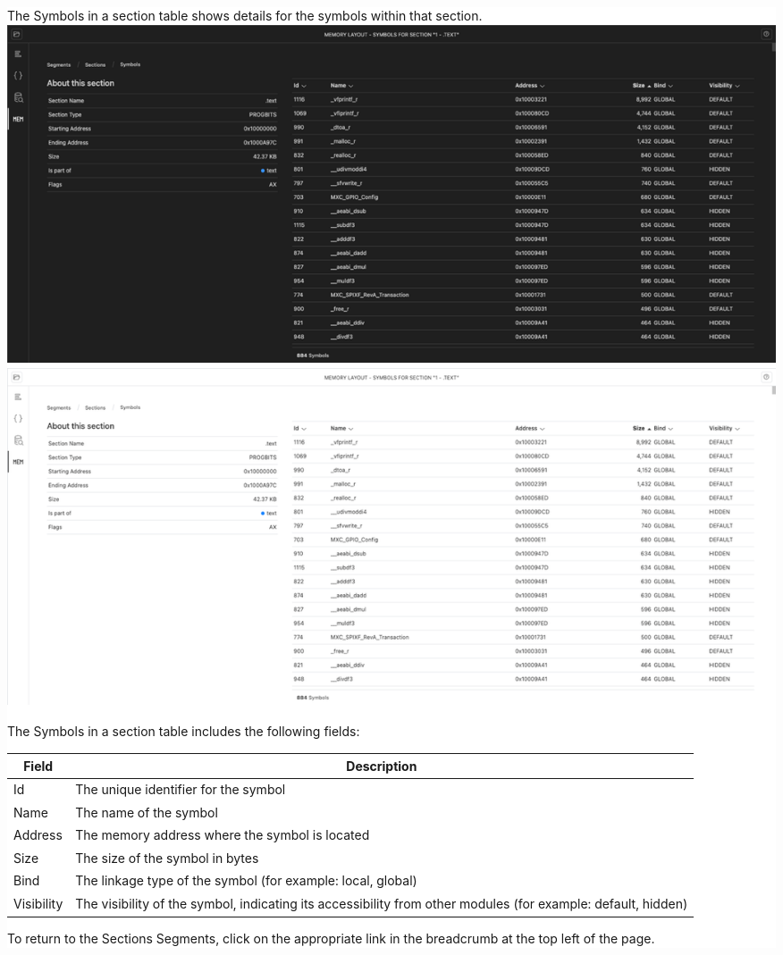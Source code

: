 The Symbols in a section table shows details for the symbols within that section.  
![ELF Memory Symbols](images/elf-explorer-memory-symbols-dark.png#only-dark)
![ELF Memory Symbols](images/elf-explorer-memory-symbols-light.png#only-light)

The Symbols in a section table includes the following fields:

| Field      | Description                                                                   |
| ---------- | ----------------------------------------------------------------------------- |
| Id        |  The unique identifier for the symbol                                     |
| Name       |  The name of the symbol                                                       |
| Address    |  The memory address where the symbol is located                               |
| Size       |  The size of the symbol in bytes                                              |
| Bind       |  The linkage type of the symbol (for example: local, global)                  |
| Visibility |  The visibility of the symbol, indicating its accessibility from other modules (for example: default, hidden) |

To return to the Sections Segments, click on the appropriate link in the breadcrumb at the top left of the page.
